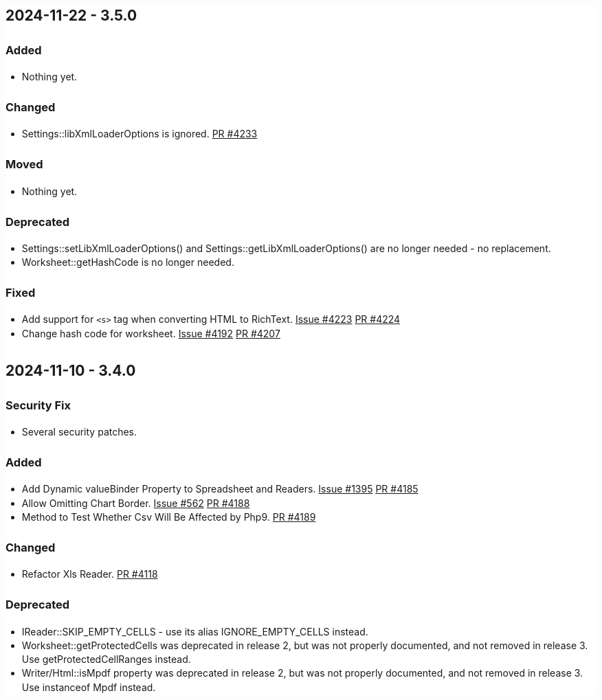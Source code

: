 ## 2024-11-22 - 3.5.0

### Added

- Nothing yet.

### Changed

- Settings::libXmlLoaderOptions is ignored. [PR #4233](https://github.com/PHPOffice/PhpSpreadsheet/pull/4233)

### Moved

- Nothing yet.

### Deprecated

- Settings::setLibXmlLoaderOptions() and Settings::getLibXmlLoaderOptions() are no longer needed - no replacement.
- Worksheet::getHashCode is no longer needed.

### Fixed

- Add support for `<s>` tag when converting HTML to RichText. [Issue #4223](https://github.com/PHPOffice/PhpSpreadsheet/issues/4223) [PR #4224](https://github.com/PHPOffice/PhpSpreadsheet/pull/4224)
- Change hash code for worksheet. [Issue #4192](https://github.com/PHPOffice/PhpSpreadsheet/issues/4192) [PR #4207](https://github.com/PHPOffice/PhpSpreadsheet/pull/4207)

## 2024-11-10 - 3.4.0

### Security Fix

- Several security patches.

### Added

- Add Dynamic valueBinder Property to Spreadsheet and Readers. [Issue #1395](https://github.com/PHPOffice/PhpSpreadsheet/issues/1395) [PR #4185](https://github.com/PHPOffice/PhpSpreadsheet/pull/4185)
- Allow Omitting Chart Border. [Issue #562](https://github.com/PHPOffice/PhpSpreadsheet/issues/562) [PR #4188](https://github.com/PHPOffice/PhpSpreadsheet/pull/4188)
- Method to Test Whether Csv Will Be Affected by Php9. [PR #4189](https://github.com/PHPOffice/PhpSpreadsheet/pull/4189)

### Changed

- Refactor Xls Reader. [PR #4118](https://github.com/PHPOffice/PhpSpreadsheet/pull/4118)

### Deprecated

- IReader::SKIP_EMPTY_CELLS - use its alias IGNORE_EMPTY_CELLS instead.
- Worksheet::getProtectedCells was deprecated in release 2, but was not properly documented, and not removed in release 3. Use getProtectedCellRanges instead.
- Writer/Html::isMpdf property was deprecated in release 2, but was not properly documented, and not removed in release 3. Use instanceof Mpdf instead.
